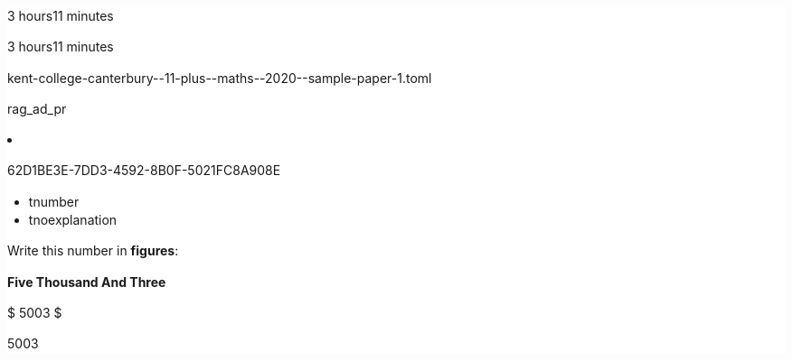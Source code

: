 $3 \ \text {hours} 11 \ \text {minutes}$

</div>
</div>
<div class='answers'>
<div class='answer'>

$3 \ \text {hours} 11 \ \text {minutes}$

</div>
</div>

<div class='papername'>
<p>kent-college-canterbury--11-plus--maths--2020--sample-paper-1.toml</p>
</div>
<div class='rag'>
<p>rag_ad_pr</p>
</div>
</div>
</li>
<li>
<div class='question_envelope rag_nc_pr question'>
<div class='uuid'>
<p>62D1BE3E-7DD3-4592-8B0F-5021FC8A908E</p>
</div>
<div class='topics'>
<ul>
<li>
tnumber
</li>
<li>
tnoexplanation
</li>
</ul>
</div>
<div class='question question'>

Write this number in **figures**:

**Five Thousand And Three**

</div>
<div class='workings'>
<div class='working'>

$
5003
$

</div>
</div>
<div class='answers'>
<div class='answer'>

$5003$
